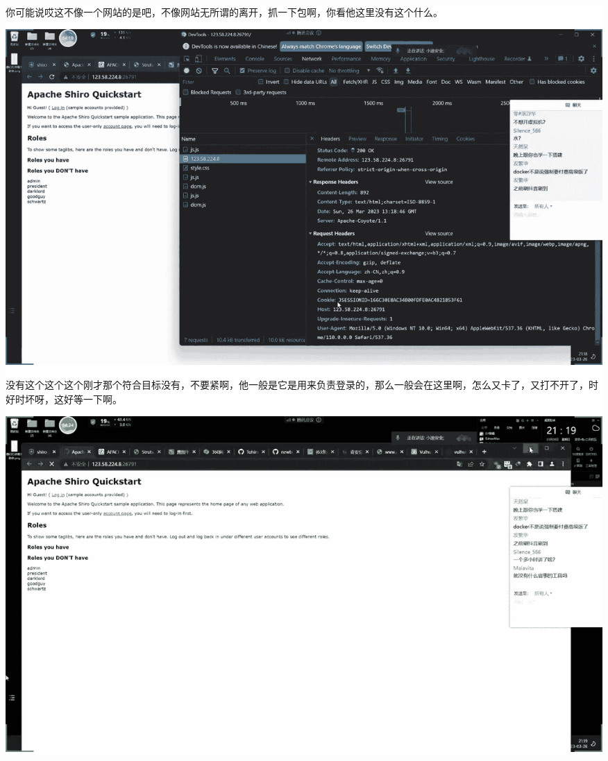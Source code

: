 你可能说哎这不像一个网站的是吧，不像网站无所谓的离开，抓一下包啊，你看他这里没有这个什么。

![](img/bb2771965646bd8880a6d3555d0b2aef_270.png)

没有这个这个这个刚才那个符合目标没有，不要紧啊，他一般是它是用来负责登录的，那么一般会在这里啊，怎么又卡了，又打不开了，时好时坏呀，这好等一下啊。



![](img/bb2771965646bd8880a6d3555d0b2aef_272.png)

